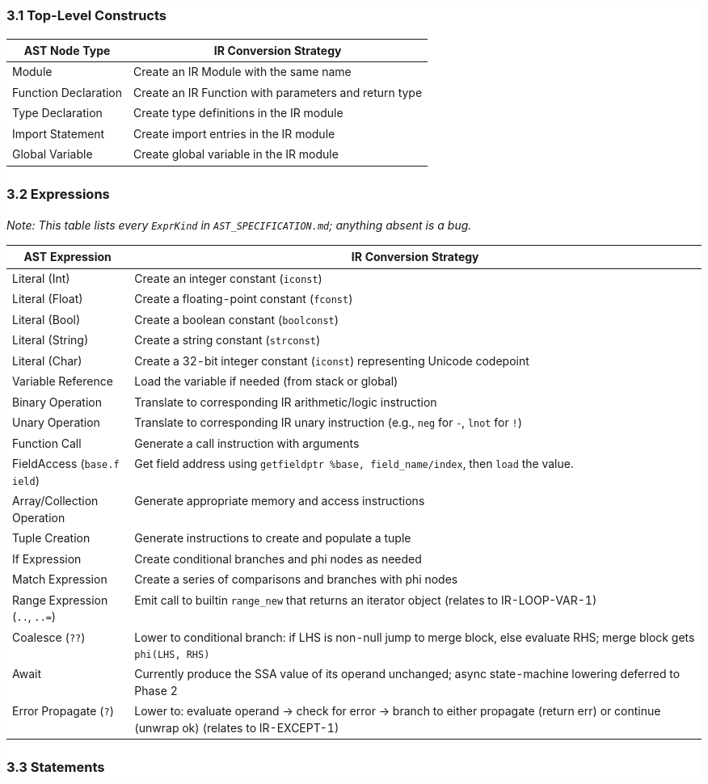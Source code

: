 ### 3.1 Top-Level Constructs

| AST Node Type | IR Conversion Strategy |
|---------------|------------------------|
| Module | Create an IR Module with the same name |
| Function Declaration | Create an IR Function with parameters and return type |
| Type Declaration | Create type definitions in the IR module |
| Import Statement | Create import entries in the IR module |
| Global Variable | Create global variable in the IR module |

### 3.2 Expressions

*Note: This table lists every `ExprKind` in `AST_SPECIFICATION.md`; anything absent is a bug.*

| AST Expression | IR Conversion Strategy |
|----------------|------------------------|
| Literal (Int) | Create an integer constant (`iconst`) |
| Literal (Float) | Create a floating-point constant (`fconst`) |
| Literal (Bool) | Create a boolean constant (`boolconst`) |
| Literal (String) | Create a string constant (`strconst`) |
| Literal (Char) | Create a 32-bit integer constant (`iconst`) representing Unicode codepoint |
| Variable Reference | Load the variable if needed (from stack or global) |
| Binary Operation | Translate to corresponding IR arithmetic/logic instruction |
| Unary Operation | Translate to corresponding IR unary instruction (e.g., `neg` for `-`, `lnot` for `!`) |
| Function Call | Generate a call instruction with arguments |
| FieldAccess (`base.field`) | Get field address using `getfieldptr %base, field_name/index`, then `load` the value. |
| Array/Collection Operation | Generate appropriate memory and access instructions |
| Tuple Creation | Generate instructions to create and populate a tuple |
| If Expression | Create conditional branches and phi nodes as needed |
| Match Expression | Create a series of comparisons and branches with phi nodes |
| Range Expression (`..`, `..=`) | Emit call to builtin `range_new` that returns an iterator object (relates to IR-LOOP-VAR-1) |
| Coalesce (`??`) | Lower to conditional branch: if LHS is non-null jump to merge block, else evaluate RHS; merge block gets `phi(LHS, RHS)` |
| Await | Currently produce the SSA value of its operand unchanged; async state-machine lowering deferred to Phase 2 |
| Error Propagate (`?`) | Lower to: evaluate operand → check for error → branch to either propagate (return err) or continue (unwrap ok) (relates to IR-EXCEPT-1) |

### 3.3 Statements
